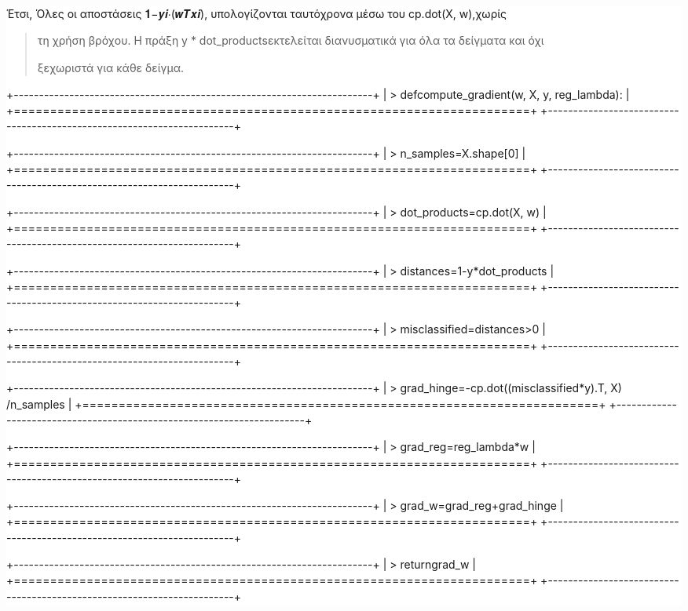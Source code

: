 Έτσι, Όλες οι αποστάσεις 𝟏−𝒚𝒊∙(𝒘𝑻𝒙𝒊), υπολογίζονται ταυτόχρονα μέσω του
cp.dot(X, w),χωρίς

> τη χρήση βρόχου. Η πράξη y \* dot_productsεκτελείται διανυσματικά για
> όλα τα δείγματα και όχι
>
> ξεχωριστά για κάθε δείγμα.

+-----------------------------------------------------------------------+
| > defcompute_gradient(w, X, y, reg_lambda):                           |
+=======================================================================+
+-----------------------------------------------------------------------+

+-----------------------------------------------------------------------+
| > n_samples=X.shape\[0\]                                              |
+=======================================================================+
+-----------------------------------------------------------------------+

+-----------------------------------------------------------------------+
| > dot_products=cp.dot(X, w)                                           |
+=======================================================================+
+-----------------------------------------------------------------------+

+-----------------------------------------------------------------------+
| > distances=1-y\*dot_products                                         |
+=======================================================================+
+-----------------------------------------------------------------------+

+-----------------------------------------------------------------------+
| > misclassified=distances\>0                                          |
+=======================================================================+
+-----------------------------------------------------------------------+

+-----------------------------------------------------------------------+
| > grad_hinge=-cp.dot((misclassified\*y).T, X) /n_samples              |
+=======================================================================+
+-----------------------------------------------------------------------+

+-----------------------------------------------------------------------+
| > grad_reg=reg_lambda\*w                                              |
+=======================================================================+
+-----------------------------------------------------------------------+

+-----------------------------------------------------------------------+
| > grad_w=grad_reg+grad_hinge                                          |
+=======================================================================+
+-----------------------------------------------------------------------+

+-----------------------------------------------------------------------+
| > returngrad_w                                                        |
+=======================================================================+
+-----------------------------------------------------------------------+

